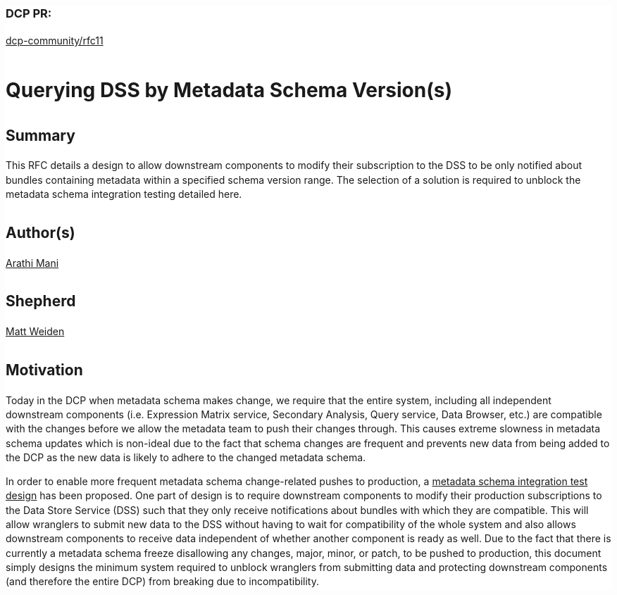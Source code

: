 ### DCP PR:

[dcp-community/rfc11](https://github.com/HumanCellAtlas/dcp-community/pull/90)

# Querying DSS by Metadata Schema Version(s)


## Summary

This RFC details a design to allow downstream components to modify their subscription to the DSS to be only notified
about bundles containing metadata within a specified schema version range. The selection of a solution is required to
unblock the metadata schema integration testing detailed here.

## Author(s)

[Arathi Mani](mailto:arathi.mani@chanzuckerberg.com)

## Shepherd

[Matt Weiden](mailto:mweiden@chanzuckerberg.com)

## Motivation

Today in the DCP when metadata schema makes change, we require that the entire system, including all independent
downstream components (i.e. Expression Matrix service, Secondary Analysis, Query service, Data Browser, etc.) are
compatible with the changes before we allow the metadata team to push their changes through. This causes extreme
slowness in metadata schema updates which is non-ideal due to the fact that schema changes are frequent and prevents new
data from being added to the DCP as the new data is likely to adhere to the changed metadata schema.

In order to enable more frequent metadata schema change-related pushes to production, a [metadata schema integration 
test design](https://docs.google.com/document/d/18C_Wbrr4Huc8yxQXSdNbzeGk0glBjkfq0MGnozwlIB8/edit) has been proposed. 
One part of design is to require downstream components to modify their production subscriptions to the Data Store 
Service (DSS) such that they only receive notifications about bundles with which they are compatible. This will allow
wranglers to submit new data to the DSS without having to wait for compatibility of the whole system and also allows
downstream components to receive data independent of whether another component is ready as well. Due to the fact that
there is currently a metadata schema freeze disallowing any changes, major, minor, or patch, to be pushed to production,
this document simply designs the minimum system required to unblock wranglers from submitting data and protecting
downstream components (and therefore the entire DCP) from breaking due to incompatibility.
